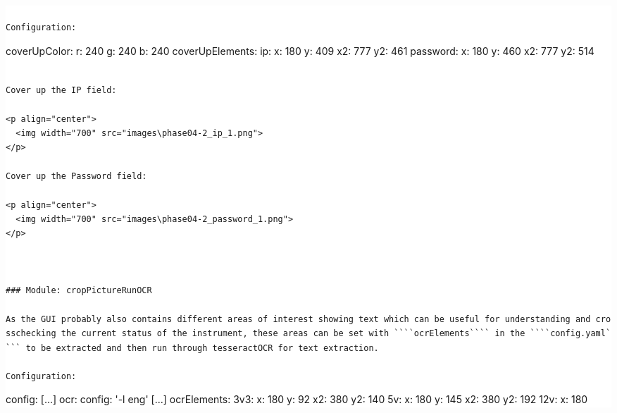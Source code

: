 ````

Configuration:

````
coverUpColor:
  r: 240
  g: 240
  b: 240
coverUpElements:
  ip:
    x: 180
    y: 409
    x2: 777
    y2: 461
  password:
    x: 180
    y: 460
    x2: 777
    y2: 514
````

Cover up the IP field:

<p align="center">
  <img width="700" src="images\phase04-2_ip_1.png">
</p>

Cover up the Password field:

<p align="center">
  <img width="700" src="images\phase04-2_password_1.png">
</p>



### Module: cropPictureRunOCR

As the GUI probably also contains different areas of interest showing text which can be useful for understanding and crosschecking the current status of the instrument, these areas can be set with ````ocrElements```` in the ````config.yaml```` to be extracted and then run through tesseractOCR for text extraction.

Configuration:

````
config:
  [...]
  ocr:
    config: '-l eng'
  [...]
ocrElements:
  3v3:
    x: 180
    y: 92
    x2: 380
    y2: 140
  5v:
    x: 180
    y: 145
    x2: 380
    y2: 192
  12v:
    x: 180